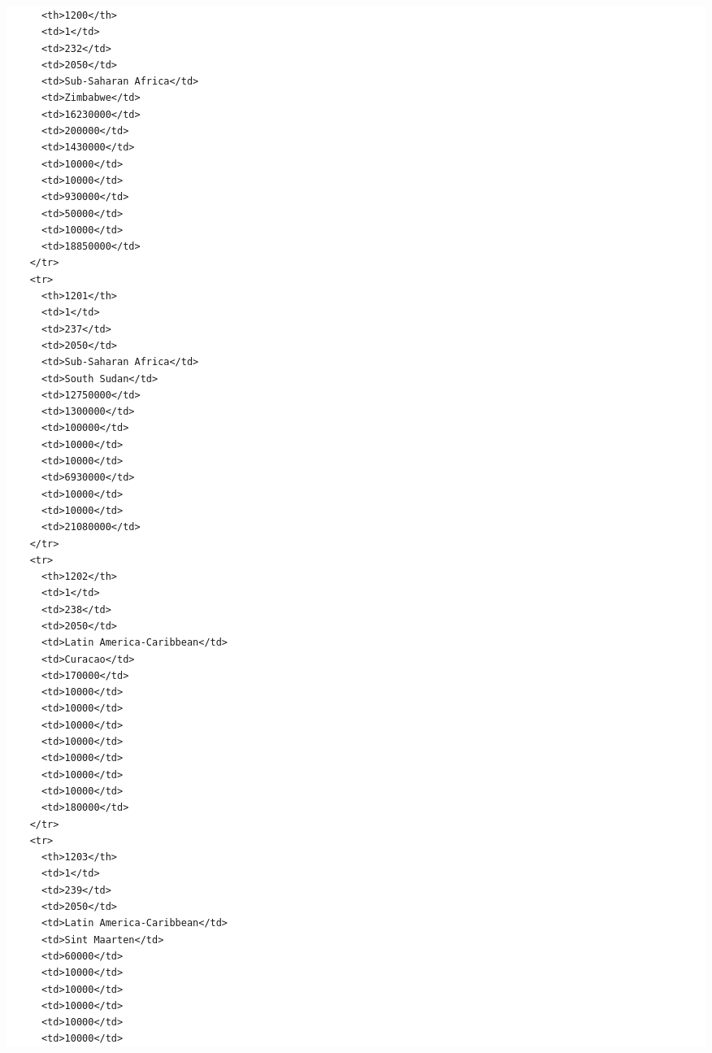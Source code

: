 ```{=html}
      <th>1200</th>
      <td>1</td>
      <td>232</td>
      <td>2050</td>
      <td>Sub-Saharan Africa</td>
      <td>Zimbabwe</td>
      <td>16230000</td>
      <td>200000</td>
      <td>1430000</td>
      <td>10000</td>
      <td>10000</td>
      <td>930000</td>
      <td>50000</td>
      <td>10000</td>
      <td>18850000</td>
    </tr>
    <tr>
      <th>1201</th>
      <td>1</td>
      <td>237</td>
      <td>2050</td>
      <td>Sub-Saharan Africa</td>
      <td>South Sudan</td>
      <td>12750000</td>
      <td>1300000</td>
      <td>100000</td>
      <td>10000</td>
      <td>10000</td>
      <td>6930000</td>
      <td>10000</td>
      <td>10000</td>
      <td>21080000</td>
    </tr>
    <tr>
      <th>1202</th>
      <td>1</td>
      <td>238</td>
      <td>2050</td>
      <td>Latin America-Caribbean</td>
      <td>Curacao</td>
      <td>170000</td>
      <td>10000</td>
      <td>10000</td>
      <td>10000</td>
      <td>10000</td>
      <td>10000</td>
      <td>10000</td>
      <td>10000</td>
      <td>180000</td>
    </tr>
    <tr>
      <th>1203</th>
      <td>1</td>
      <td>239</td>
      <td>2050</td>
      <td>Latin America-Caribbean</td>
      <td>Sint Maarten</td>
      <td>60000</td>
      <td>10000</td>
      <td>10000</td>
      <td>10000</td>
      <td>10000</td>
      <td>10000</td>
```